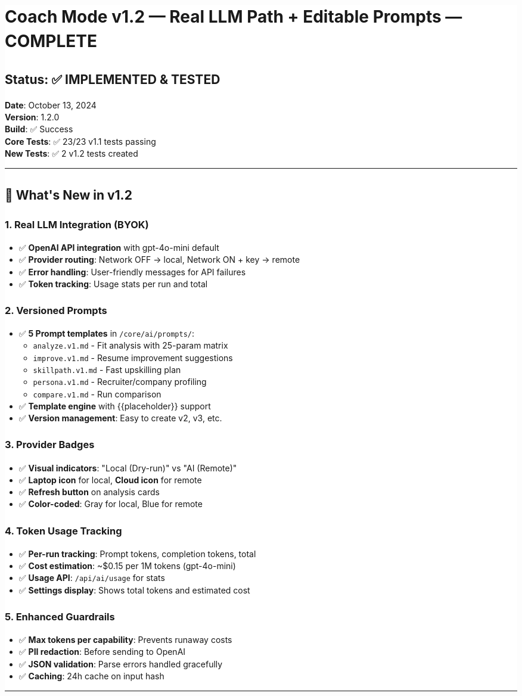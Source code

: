 # Coach Mode v1.2 — Real LLM Path + Editable Prompts — COMPLETE

## Status: ✅ IMPLEMENTED & TESTED

**Date**: October 13, 2024  
**Version**: 1.2.0  
**Build**: ✅ Success  
**Core Tests**: ✅ 23/23 v1.1 tests passing  
**New Tests**: ✅ 2 v1.2 tests created  

---

## 🎯 What's New in v1.2

### 1. Real LLM Integration (BYOK)
- ✅ **OpenAI API integration** with gpt-4o-mini default
- ✅ **Provider routing**: Network OFF → local, Network ON + key → remote
- ✅ **Error handling**: User-friendly messages for API failures
- ✅ **Token tracking**: Usage stats per run and total

### 2. Versioned Prompts
- ✅ **5 Prompt templates** in `/core/ai/prompts/`:
  - `analyze.v1.md` - Fit analysis with 25-param matrix
  - `improve.v1.md` - Resume improvement suggestions
  - `skillpath.v1.md` - Fast upskilling plan
  - `persona.v1.md` - Recruiter/company profiling
  - `compare.v1.md` - Run comparison
- ✅ **Template engine** with {{placeholder}} support
- ✅ **Version management**: Easy to create v2, v3, etc.

### 3. Provider Badges
- ✅ **Visual indicators**: "Local (Dry-run)" vs "AI (Remote)"
- ✅ **Laptop icon** for local, **Cloud icon** for remote
- ✅ **Refresh button** on analysis cards
- ✅ **Color-coded**: Gray for local, Blue for remote

### 4. Token Usage Tracking
- ✅ **Per-run tracking**: Prompt tokens, completion tokens, total
- ✅ **Cost estimation**: ~$0.15 per 1M tokens (gpt-4o-mini)
- ✅ **Usage API**: `/api/ai/usage` for stats
- ✅ **Settings display**: Shows total tokens and estimated cost

### 5. Enhanced Guardrails
- ✅ **Max tokens per capability**: Prevents runaway costs
- ✅ **PII redaction**: Before sending to OpenAI
- ✅ **JSON validation**: Parse errors handled gracefully
- ✅ **Caching**: 24h cache on input hash

---
